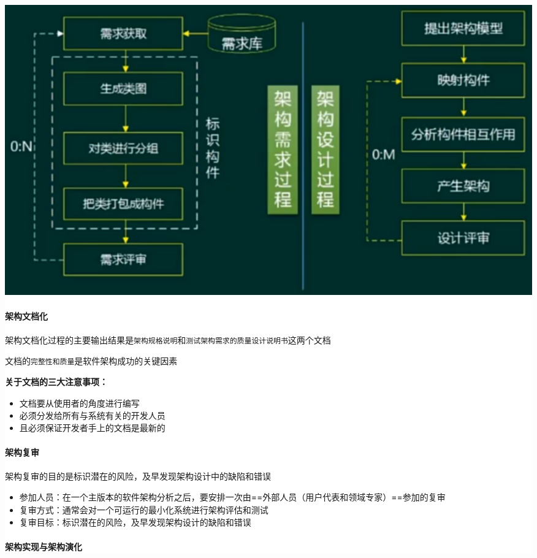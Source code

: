 ![基于架构的软件开发方法-开发过程-2](/assets/qccstp/基于架构的软件开发方法-开发过程-2.png)

#### 架构文档化

架构文档化过程的主要输出结果是`架构规格说明`和`测试架构需求的质量设计说明书`这两个文档

文档的`完整性和质量`是软件架构成功的关键因素

**关于文档的三大注意事项：**

- 文档要从使用者的角度进行编写
- 必须分发给所有与系统有关的开发人员
- 且必须保证开发者手上的文档是最新的

#### 架构复审

架构复审的目的是标识潜在的风险，及早发现架构设计中的缺陷和错误

- 参加人员：在一个主版本的软件架构分析之后，要安排一次由==外部人员（用户代表和领域专家）==参加的复审
- 复审方式：通常会对一个可运行的最小化系统进行架构评估和测试
- 复审目标：标识潜在的风险，及早发现架构设计的缺陷和错误

#### 架构实现与架构演化
